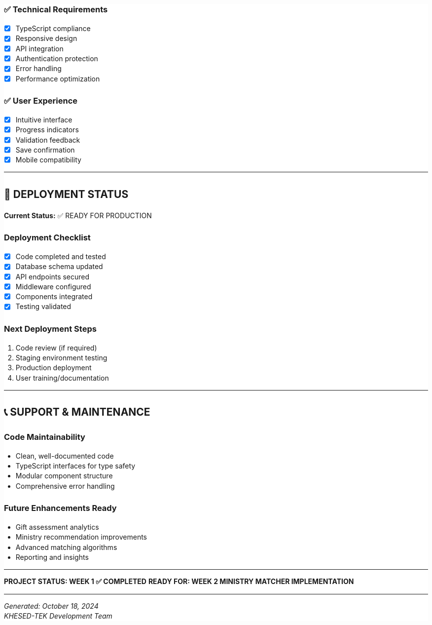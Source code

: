### ✅ Technical Requirements
- [x] TypeScript compliance
- [x] Responsive design
- [x] API integration
- [x] Authentication protection
- [x] Error handling
- [x] Performance optimization

### ✅ User Experience
- [x] Intuitive interface
- [x] Progress indicators
- [x] Validation feedback
- [x] Save confirmation
- [x] Mobile compatibility

---

## 🚀 DEPLOYMENT STATUS

**Current Status:** ✅ READY FOR PRODUCTION

### Deployment Checklist
- [x] Code completed and tested
- [x] Database schema updated
- [x] API endpoints secured
- [x] Middleware configured
- [x] Components integrated
- [x] Testing validated

### Next Deployment Steps
1. Code review (if required)
2. Staging environment testing
3. Production deployment
4. User training/documentation

---

## 📞 SUPPORT & MAINTENANCE

### Code Maintainability
- Clean, well-documented code
- TypeScript interfaces for type safety
- Modular component structure
- Comprehensive error handling

### Future Enhancements Ready
- Gift assessment analytics
- Ministry recommendation improvements
- Advanced matching algorithms
- Reporting and insights

---

**PROJECT STATUS: WEEK 1 ✅ COMPLETED**
**READY FOR: WEEK 2 MINISTRY MATCHER IMPLEMENTATION**

---

*Generated: October 18, 2024*  
*KHESED-TEK Development Team*